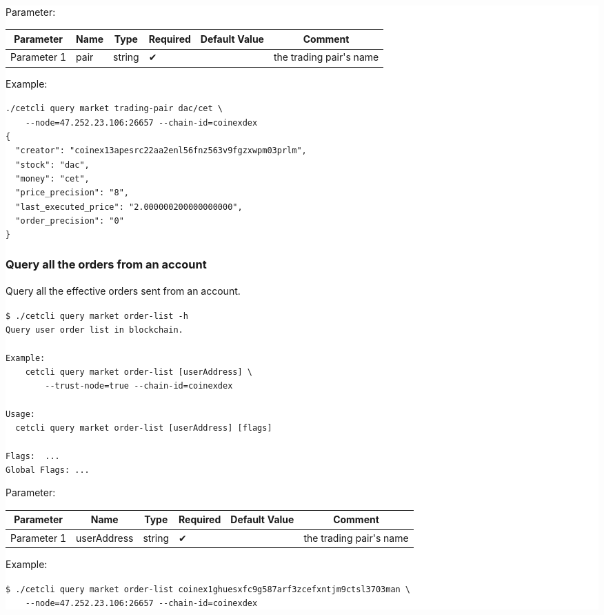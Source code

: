 Parameter:

| Parameter   | Name            | Type   | Required | Default Value | Comment                    |
| ------------| --------------- | ------ | -------- | ------------  | -------------------------- |
| Parameter 1 | pair            | string | ✔        |               | the trading pair's name  |


Example:

```
./cetcli query market trading-pair dac/cet \
	--node=47.252.23.106:26657 --chain-id=coinexdex
{
  "creator": "coinex13apesrc22aa2enl56fnz563v9fgzxwpm03prlm",
  "stock": "dac",
  "money": "cet",
  "price_precision": "8",
  "last_executed_price": "2.000000200000000000",
  "order_precision": "0"
}
```


### Query all the orders from an account

Query all the effective orders sent from an account.

```
$ ./cetcli query market order-list -h
Query user order list in blockchain. 

Example:
	cetcli query market order-list [userAddress] \
		--trust-node=true --chain-id=coinexdex

Usage:
  cetcli query market order-list [userAddress] [flags]

Flags:  ...
Global Flags: ...
```

Parameter:

| Parameter   | Name            | Type   | Required | Default Value | Comment                    |
| ------------| --------------- | ------ | -------- | ------------  | -------------------------- |
| Parameter 1 | userAddress     | string | ✔        |               | the trading pair's name  |


Example:

```
$ ./cetcli query market order-list coinex1ghuesxfc9g587arf3zcefxntjm9ctsl3703man \
	--node=47.252.23.106:26657 --chain-id=coinexdex
```

